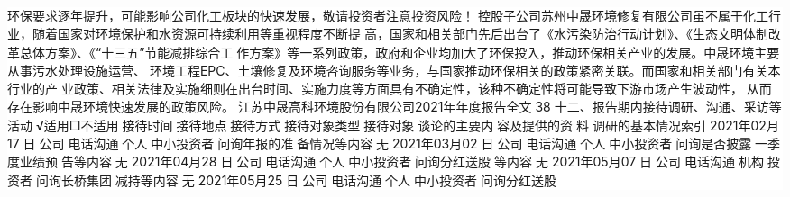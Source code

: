 环保要求逐年提升，可能影响公司化工板块的快速发展，敬请投资者注意投资风险！
控股子公司苏州中晟环境修复有限公司虽不属于化工行业，随着国家对环境保护和水资源可持续利用等重视程度不断提
高，国家和相关部门先后出台了《水污染防治行动计划》、《生态文明体制改革总体方案》、《“十三五”节能减排综合工
作方案》等一系列政策，政府和企业均加大了环保投入，推动环保相关产业的发展。中晟环境主要从事污水处理设施运营、
环境工程EPC、土壤修复及环境咨询服务等业务，与国家推动环保相关的政策紧密关联。而国家和相关部门有关本行业的产
业政策、相关法律及实施细则在出台时间、实施力度等方面具有不确定性，该种不确定性将可能导致下游市场产生波动性，
从而存在影响中晟环境快速发展的政策风险。
江苏中晟高科环境股份有限公司2021年年度报告全文
38
十二、报告期内接待调研、沟通、采访等活动
√适用□不适用
接待时间
接待地点
接待方式
接待对象类型
接待对象
谈论的主要内
容及提供的资
料
调研的基本情况索引
2021年02月17
日
公司
电话沟通
个人
中小投资者
问询年报的准
备情况等内容
无
2021年03月02
日
公司
电话沟通
个人
中小投资者
问询是否披露
一季度业绩预
告等内容
无
2021年04月28
日
公司
电话沟通
个人
中小投资者
问询分红送股
等内容
无
2021年05月07
日
公司
电话沟通
机构
投资者
问询长桥集团
减持等内容
无
2021年05月25
日
公司
电话沟通
个人
中小投资者
问询分红送股